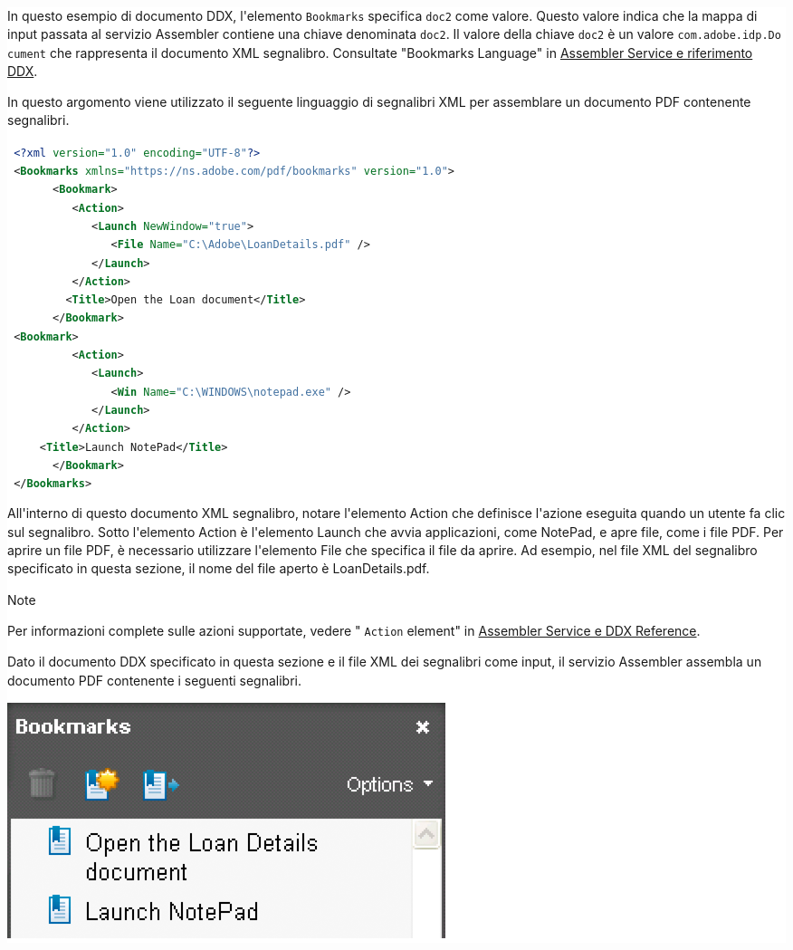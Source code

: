 In questo esempio di documento DDX, l&#39;elemento `Bookmarks` specifica `doc2` come valore. Questo valore indica che la mappa di input passata al servizio Assembler contiene una chiave denominata `doc2`. Il valore della chiave `doc2` è un valore `com.adobe.idp.Document` che rappresenta il documento XML segnalibro. Consultate &quot;Bookmarks Language&quot; in [Assembler Service e riferimento DDX](https://www.adobe.com/go/learn_aemforms_ddx_63).

In questo argomento viene utilizzato il seguente linguaggio di segnalibri XML per assemblare un documento PDF contenente segnalibri.

```xml
 <?xml version="1.0" encoding="UTF-8"?>
 <Bookmarks xmlns="https://ns.adobe.com/pdf/bookmarks" version="1.0">
       <Bookmark>
          <Action>
             <Launch NewWindow="true">
                <File Name="C:\Adobe\LoanDetails.pdf" />
             </Launch>
          </Action>
         <Title>Open the Loan document</Title>
       </Bookmark>
 <Bookmark>
          <Action>
             <Launch>
                <Win Name="C:\WINDOWS\notepad.exe" />
             </Launch>
          </Action>
     <Title>Launch NotePad</Title>
       </Bookmark>
 </Bookmarks>
```

All&#39;interno di questo documento XML segnalibro, notare l&#39;elemento Action che definisce l&#39;azione eseguita quando un utente fa clic sul segnalibro. Sotto l&#39;elemento Action è l&#39;elemento Launch che avvia applicazioni, come NotePad, e apre file, come i file PDF. Per aprire un file PDF, è necessario utilizzare l&#39;elemento File che specifica il file da aprire. Ad esempio, nel file XML del segnalibro specificato in questa sezione, il nome del file aperto è LoanDetails.pdf.

>[!NOTE]
>
>Per informazioni complete sulle azioni supportate, vedere &quot; `Action` element&quot; in [Assembler Service e DDX Reference](https://www.adobe.com/go/learn_aemforms_ddx_63).

Dato il documento DDX specificato in questa sezione e il file XML dei segnalibri come input, il servizio Assembler assembla un documento PDF contenente i seguenti segnalibri.

![aw_bmark](assets/aw_aw_bmark.png)
